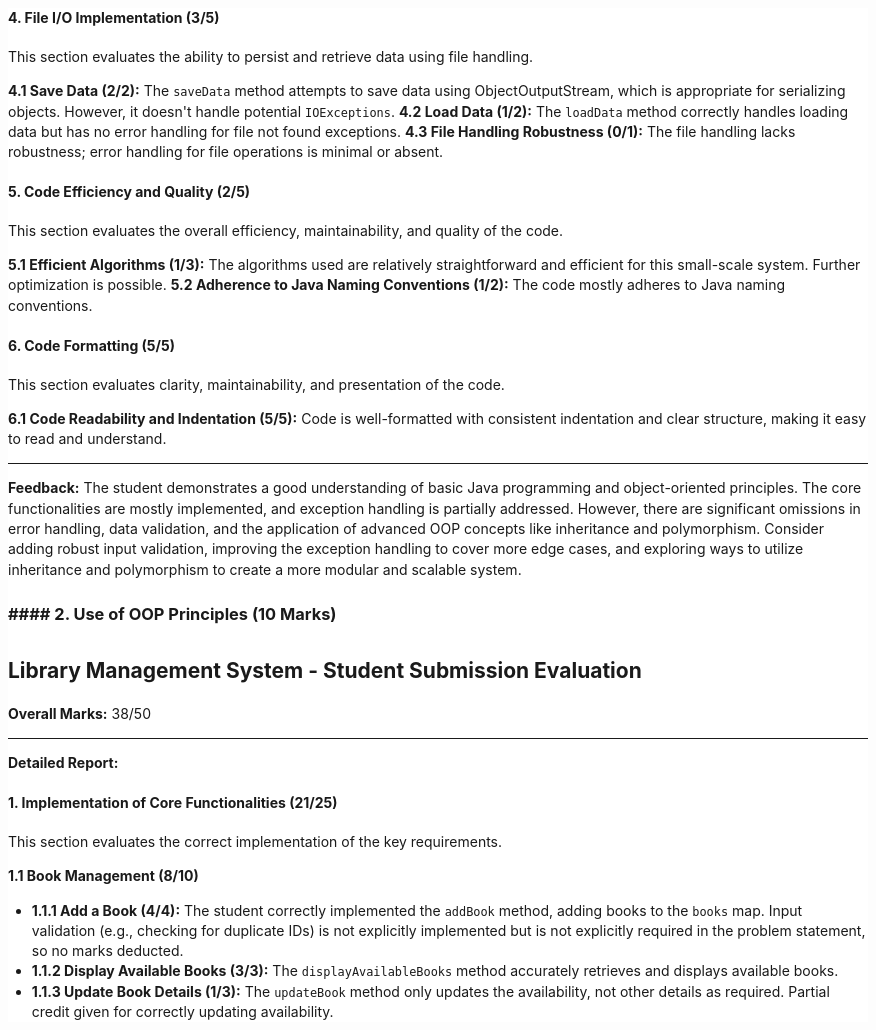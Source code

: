 #### **4. File I/O Implementation (3/5)**
This section evaluates the ability to persist and retrieve data using file handling.

**4.1 Save Data (2/2):** The `saveData` method attempts to save data using ObjectOutputStream, which is appropriate for serializing objects. However, it doesn't handle potential `IOExceptions`.
**4.2 Load Data (1/2):** The `loadData` method correctly handles loading data but has no error handling for file not found exceptions.
**4.3 File Handling Robustness (0/1):**  The file handling lacks robustness; error handling for file operations is minimal or absent.

#### **5. Code Efficiency and Quality (2/5)**
This section evaluates the overall efficiency, maintainability, and quality of the code.

**5.1 Efficient Algorithms (1/3):** The algorithms used are relatively straightforward and efficient for this small-scale system.  Further optimization is possible.
**5.2 Adherence to Java Naming Conventions (1/2):** The code mostly adheres to Java naming conventions.

#### **6. Code Formatting (5/5)**
This section evaluates clarity, maintainability, and presentation of the code.

**6.1 Code Readability and Indentation (5/5):** Code is well-formatted with consistent indentation and clear structure, making it easy to read and understand.


---

**Feedback:**
The student demonstrates a good understanding of basic Java programming and object-oriented principles. The core functionalities are mostly implemented, and exception handling is partially addressed.  However, there are significant omissions in error handling, data validation,  and the application of advanced OOP concepts like inheritance and polymorphism.  Consider adding robust input validation, improving the exception handling to cover more edge cases, and exploring ways to utilize inheritance and polymorphism to create a more modular and scalable system.


### #### **2. Use of OOP Principles (10 Marks)**  
## Library Management System - Student Submission Evaluation

**Overall Marks:** 38/50

---

**Detailed Report:**

#### **1. Implementation of Core Functionalities (21/25)**
This section evaluates the correct implementation of the key requirements.

**1.1 Book Management (8/10)**
* **1.1.1 Add a Book (4/4):** The student correctly implemented the `addBook` method, adding books to the `books` map.  Input validation (e.g., checking for duplicate IDs) is not explicitly implemented but is not explicitly required in the problem statement, so no marks deducted.
* **1.1.2 Display Available Books (3/3):** The `displayAvailableBooks` method accurately retrieves and displays available books.
* **1.1.3 Update Book Details (1/3):** The `updateBook` method only updates the availability, not other details as required.  Partial credit given for correctly updating availability.
